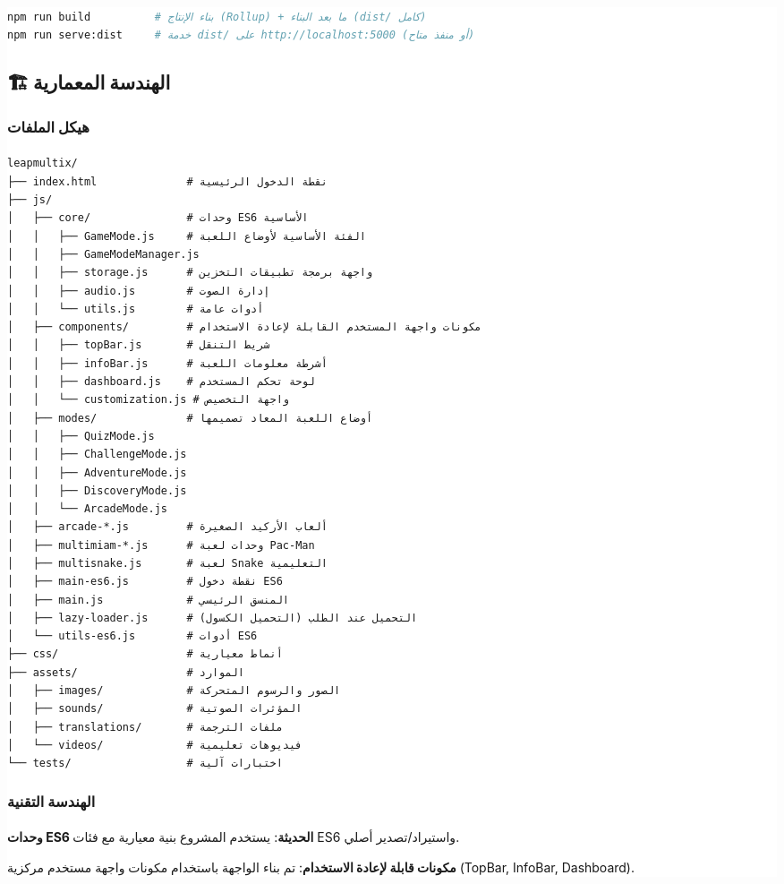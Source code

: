 ```bash
npm run build          # بناء الإنتاج (Rollup) + ما بعد البناء (dist/ كامل)
npm run serve:dist     # خدمة dist/ على http://localhost:5000 (أو منفذ متاح)
```

## 🏗️ الهندسة المعمارية

### هيكل الملفات

```
leapmultix/
├── index.html              # نقطة الدخول الرئيسية
├── js/
│   ├── core/               # وحدات ES6 الأساسية
│   │   ├── GameMode.js     # الفئة الأساسية لأوضاع اللعبة
│   │   ├── GameModeManager.js
│   │   ├── storage.js      # واجهة برمجة تطبيقات التخزين
│   │   ├── audio.js        # إدارة الصوت
│   │   └── utils.js        # أدوات عامة
│   ├── components/         # مكونات واجهة المستخدم القابلة لإعادة الاستخدام
│   │   ├── topBar.js       # شريط التنقل
│   │   ├── infoBar.js      # أشرطة معلومات اللعبة
│   │   ├── dashboard.js    # لوحة تحكم المستخدم
│   │   └── customization.js # واجهة التخصيص
│   ├── modes/              # أوضاع اللعبة المعاد تصميمها
│   │   ├── QuizMode.js
│   │   ├── ChallengeMode.js
│   │   ├── AdventureMode.js
│   │   ├── DiscoveryMode.js
│   │   └── ArcadeMode.js
│   ├── arcade-*.js         # ألعاب الأركيد الصغيرة
│   ├── multimiam-*.js      # وحدات لعبة Pac-Man
│   ├── multisnake.js       # لعبة Snake التعليمية
│   ├── main-es6.js         # نقطة دخول ES6
│   ├── main.js             # المنسق الرئيسي
│   ├── lazy-loader.js      # التحميل عند الطلب (التحميل الكسول)
│   └── utils-es6.js        # أدوات ES6
├── css/                    # أنماط معيارية
├── assets/                 # الموارد
│   ├── images/             # الصور والرسوم المتحركة
│   ├── sounds/             # المؤثرات الصوتية
│   ├── translations/       # ملفات الترجمة
│   └── videos/             # فيديوهات تعليمية
└── tests/                  # اختبارات آلية
```

### الهندسة التقنية

**وحدات ES6 الحديثة**: يستخدم المشروع بنية معيارية مع فئات ES6 واستيراد/تصدير أصلي.

**مكونات قابلة لإعادة الاستخدام**: تم بناء الواجهة باستخدام مكونات واجهة مستخدم مركزية (TopBar, InfoBar, Dashboard).
